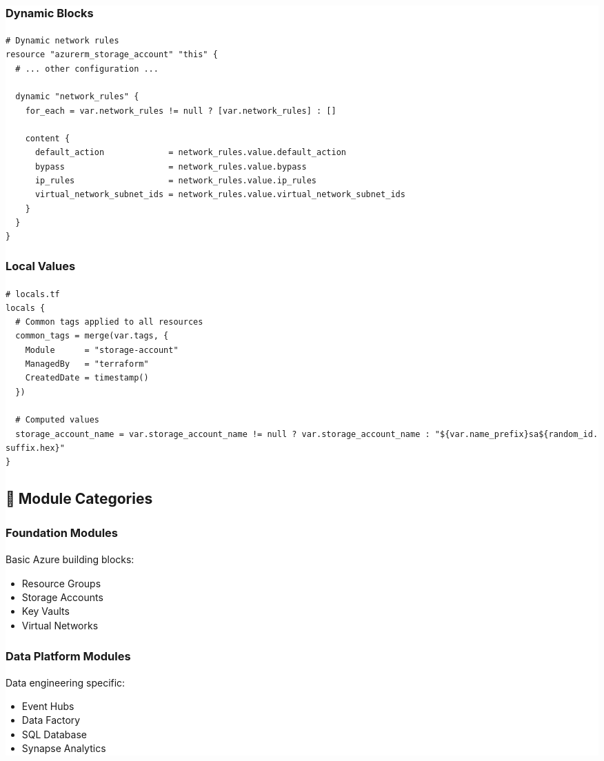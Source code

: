 ### Dynamic Blocks

```hcl
# Dynamic network rules
resource "azurerm_storage_account" "this" {
  # ... other configuration ...
  
  dynamic "network_rules" {
    for_each = var.network_rules != null ? [var.network_rules] : []
    
    content {
      default_action             = network_rules.value.default_action
      bypass                     = network_rules.value.bypass
      ip_rules                   = network_rules.value.ip_rules
      virtual_network_subnet_ids = network_rules.value.virtual_network_subnet_ids
    }
  }
}
```

### Local Values

```hcl
# locals.tf
locals {
  # Common tags applied to all resources
  common_tags = merge(var.tags, {
    Module      = "storage-account"
    ManagedBy   = "terraform"
    CreatedDate = timestamp()
  })
  
  # Computed values
  storage_account_name = var.storage_account_name != null ? var.storage_account_name : "${var.name_prefix}sa${random_id.suffix.hex}"
}
```

## 🎯 Module Categories

### Foundation Modules

Basic Azure building blocks:
- Resource Groups
- Storage Accounts  
- Key Vaults
- Virtual Networks

### Data Platform Modules

Data engineering specific:
- Event Hubs
- Data Factory
- SQL Database
- Synapse Analytics
